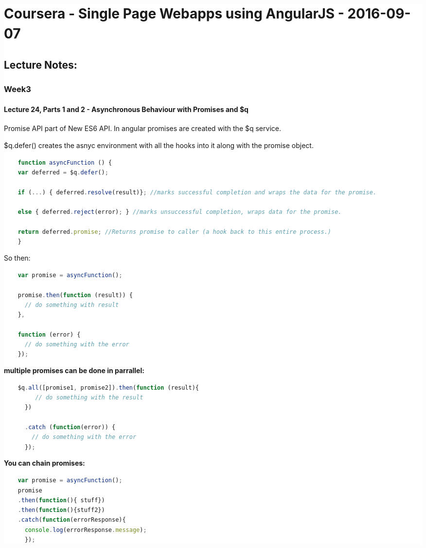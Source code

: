 Coursera - Single Page Webapps using AngularJS - 2016-09-07
=====

## Lecture Notes:

### Week3

#### Lecture 24,  Parts 1 and 2 - Asynchronous Behaviour with Promises and $q

Promise API part of New ES6 API. In angular promises are created with the $q service.

$q.defer() creates the asnyc environment with all the hooks into it along with the promise object.

```javascript
    function asyncFunction () {
    var deferred = $q.defer();

    if (...) { deferred.resolve(result)}; //marks successful completion and wraps the data for the promise.

    else { deferred.reject(error); } //marks unsuccessful completion, wraps data for the promise.

    return deferred.promise; //Returns promise to caller (a hook back to this entire process.)
    }
```
So then:
``` javascript
    var promise = asyncFunction();

    promise.then(function (result)) {
      // do something with result
    },

    function (error) {
      // do something with the error
    });
```
**multiple promises can be done in parrallel:**
```javascript
    $q.all([promise1, promise2]).then(function (result){
         // do something with the result
      })

      .catch (function(error)) {
        // do something with the error
      });
```
**You can chain promises:**
```javascript
    var promise = asyncFunction();
    promise
    .then(function(){ stuff})
    .then(function(){stuff2})
    .catch(function(errorResponse){
      console.log(errorResponse.message);
      });
```
